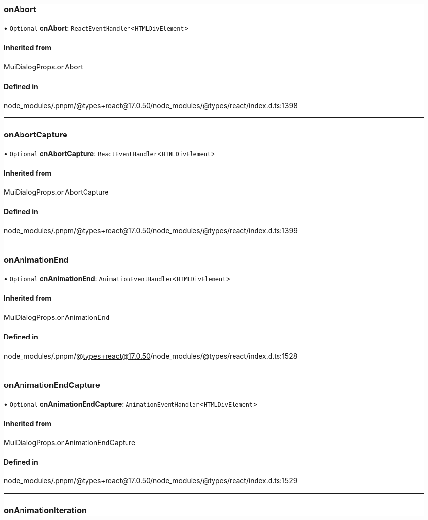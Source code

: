 ### onAbort

• `Optional` **onAbort**: `ReactEventHandler`<`HTMLDivElement`\>

#### Inherited from

MuiDialogProps.onAbort

#### Defined in

node_modules/.pnpm/@types+react@17.0.50/node_modules/@types/react/index.d.ts:1398

___

### onAbortCapture

• `Optional` **onAbortCapture**: `ReactEventHandler`<`HTMLDivElement`\>

#### Inherited from

MuiDialogProps.onAbortCapture

#### Defined in

node_modules/.pnpm/@types+react@17.0.50/node_modules/@types/react/index.d.ts:1399

___

### onAnimationEnd

• `Optional` **onAnimationEnd**: `AnimationEventHandler`<`HTMLDivElement`\>

#### Inherited from

MuiDialogProps.onAnimationEnd

#### Defined in

node_modules/.pnpm/@types+react@17.0.50/node_modules/@types/react/index.d.ts:1528

___

### onAnimationEndCapture

• `Optional` **onAnimationEndCapture**: `AnimationEventHandler`<`HTMLDivElement`\>

#### Inherited from

MuiDialogProps.onAnimationEndCapture

#### Defined in

node_modules/.pnpm/@types+react@17.0.50/node_modules/@types/react/index.d.ts:1529

___

### onAnimationIteration
